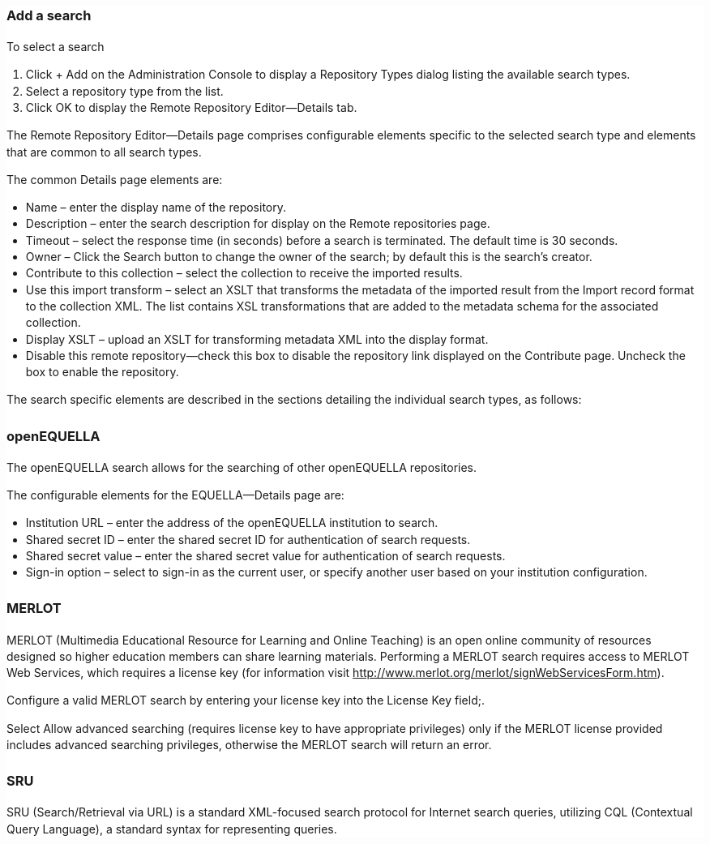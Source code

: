### Add a search

To select a search
1.  Click + Add on the Administration Console to display a Repository Types dialog listing the available search types.
2.  Select a repository type from the list.
3.  Click OK to display the Remote Repository Editor—Details tab.

The Remote Repository Editor—Details page comprises configurable elements specific to the selected search type and elements that are common to all search types.

The common Details page elements are:
* Name – enter the display name of the repository.
* Description – enter the search description for display on the Remote repositories page.
* Timeout – select the response time (in seconds) before a search is terminated. The default time is 30 seconds.
* Owner – Click the Search button to change the owner of the search; by default this is the search’s creator.
* Contribute to this collection – select the collection to receive the imported results.
* Use this import transform – select an XSLT that transforms the metadata of the imported result from the Import record format to the collection XML. The list contains XSL transformations that are added to the metadata schema for the associated collection.
* Display XSLT – upload an XSLT for transforming metadata XML into the display format.
* Disable this remote repository—check this box to disable the repository link displayed on the Contribute page. Uncheck the box to enable the repository.

The search specific elements are described in the sections detailing the individual search types, as follows:

### openEQUELLA
The openEQUELLA search allows for the searching of other openEQUELLA repositories.

The configurable elements for the EQUELLA—Details page are:
* Institution URL – enter the address of the openEQUELLA institution to search.
* Shared secret ID – enter the shared secret ID for authentication of search requests.
* Shared secret value – enter the shared secret value for authentication of search requests.
* Sign-in option – select to sign-in as the current user, or specify another user based on your institution configuration.

### MERLOT
MERLOT (Multimedia Educational Resource for Learning and Online Teaching) is an open online community of resources designed so higher education members can share learning materials.
Performing a MERLOT search requires access to MERLOT Web Services, which requires a license key (for information visit <http://www.merlot.org/merlot/signWebServicesForm.htm>).

Configure a valid MERLOT search by entering your license key into the License Key field;.

Select Allow advanced searching (requires license key to have appropriate privileges) only if the MERLOT license provided includes advanced searching privileges, otherwise the MERLOT search will return an error.

### SRU
SRU (Search/Retrieval via URL) is a standard XML-focused search protocol for Internet search queries, utilizing CQL (Contextual Query Language), a standard syntax for representing queries.
